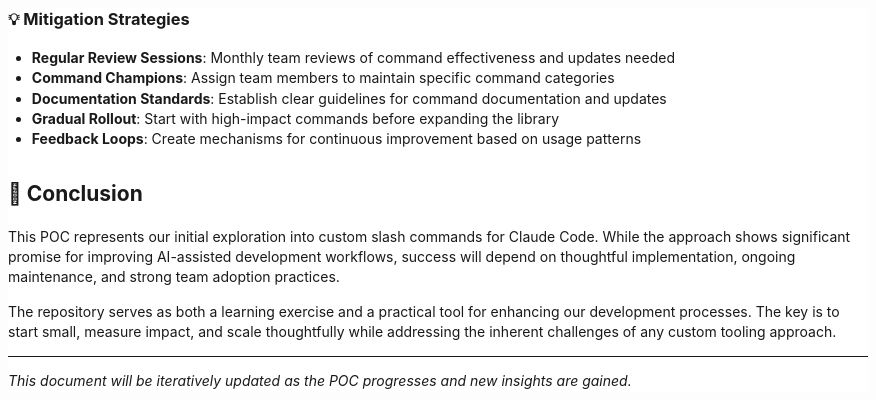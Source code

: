 ### 💡 Mitigation Strategies
- **Regular Review Sessions**: Monthly team reviews of command effectiveness and updates needed
- **Command Champions**: Assign team members to maintain specific command categories
- **Documentation Standards**: Establish clear guidelines for command documentation and updates
- **Gradual Rollout**: Start with high-impact commands before expanding the library
- **Feedback Loops**: Create mechanisms for continuous improvement based on usage patterns

## 🎉 Conclusion

This POC represents our initial exploration into custom slash commands for Claude Code. While the approach shows significant promise for improving AI-assisted development workflows, success will depend on thoughtful implementation, ongoing maintenance, and strong team adoption practices.

The repository serves as both a learning exercise and a practical tool for enhancing our development processes. The key is to start small, measure impact, and scale thoughtfully while addressing the inherent challenges of any custom tooling approach.

---

*This document will be iteratively updated as the POC progresses and new insights are gained.*